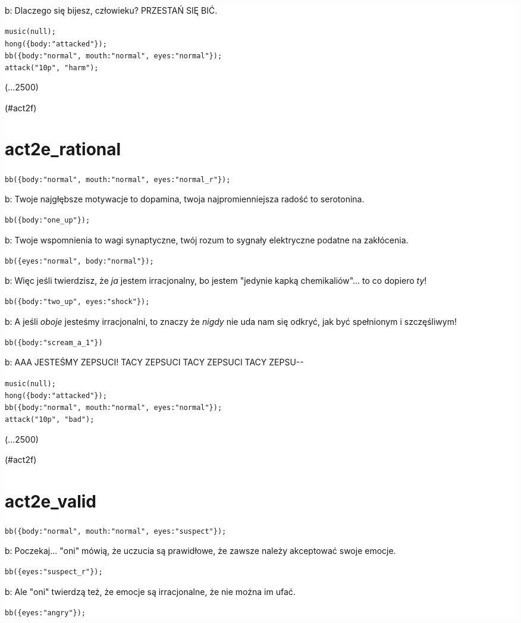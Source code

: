 b: Dlaczego się bijesz, człowieku? PRZESTAŃ SIĘ BIĆ.

```
music(null);
hong({body:"attacked"});
bb({body:"normal", mouth:"normal", eyes:"normal"});
attack("10p", "harm");
```

(...2500)

(#act2f)

# act2e_rational

`bb({body:"normal", mouth:"normal", eyes:"normal_r"});`

b: Twoje najgłębsze motywacje to dopamina, twoja najpromienniejsza radość to serotonina.

`bb({body:"one_up"});`

b: Twoje wspomnienia to wagi synaptyczne, twój rozum to sygnały elektryczne podatne na zakłócenia.

`bb({eyes:"normal", body:"normal"});`

b: Więc jeśli twierdzisz, że *ja* jestem irracjonalny, bo jestem "jedynie kapką chemikaliów"... to co dopiero *ty*!

`bb({body:"two_up", eyes:"shock"});`

b: A jeśli *oboje* jesteśmy irracjonalni, to znaczy że *nigdy* nie uda nam się odkryć, jak być spełnionym i szczęśliwym!

`bb({body:"scream_a_1"})`

b: AAA JESTEŚMY ZEPSUCI! TACY ZEPSUCI TACY ZEPSUCI TACY ZEPSU--

```
music(null);
hong({body:"attacked"});
bb({body:"normal", mouth:"normal", eyes:"normal"});
attack("10p", "bad");
```

(...2500)

(#act2f)

# act2e_valid

`bb({body:"normal", mouth:"normal", eyes:"suspect"});`

b: Poczekaj... "oni" mówią, że uczucia są prawidłowe, że zawsze należy akceptować swoje emocje.

`bb({eyes:"suspect_r"});`

b: Ale "oni" twierdzą też, że emocje są irracjonalne, że nie można im ufać.

`bb({eyes:"angry"});`
